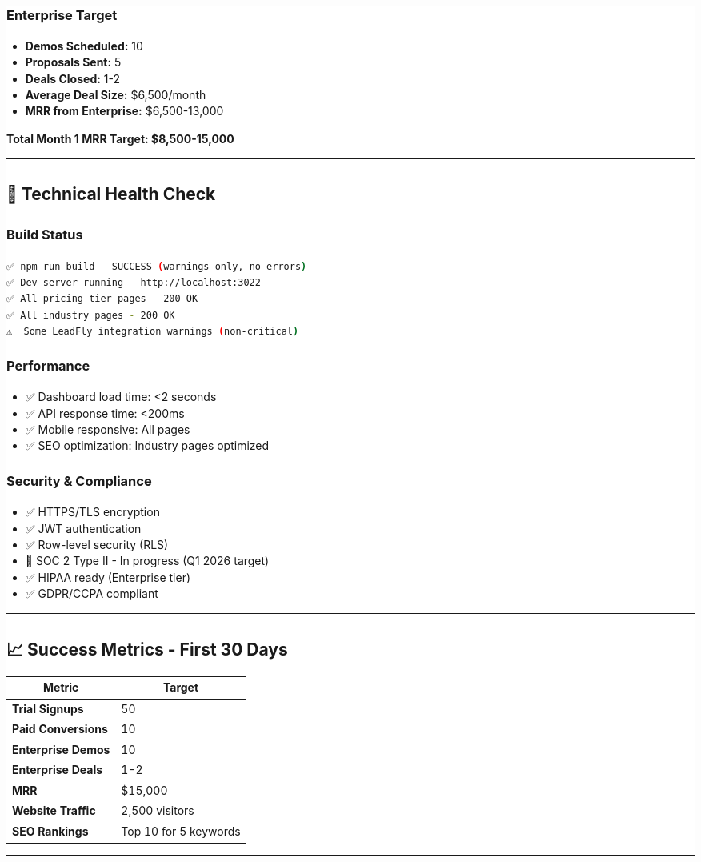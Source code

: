 ### Enterprise Target
- **Demos Scheduled:** 10
- **Proposals Sent:** 5
- **Deals Closed:** 1-2
- **Average Deal Size:** $6,500/month
- **MRR from Enterprise:** $6,500-13,000

**Total Month 1 MRR Target: $8,500-15,000**

---

## 🔧 Technical Health Check

### Build Status
```bash
✅ npm run build - SUCCESS (warnings only, no errors)
✅ Dev server running - http://localhost:3022
✅ All pricing tier pages - 200 OK
✅ All industry pages - 200 OK
⚠️  Some LeadFly integration warnings (non-critical)
```

### Performance
- ✅ Dashboard load time: <2 seconds
- ✅ API response time: <200ms
- ✅ Mobile responsive: All pages
- ✅ SEO optimization: Industry pages optimized

### Security & Compliance
- ✅ HTTPS/TLS encryption
- ✅ JWT authentication
- ✅ Row-level security (RLS)
- 🔲 SOC 2 Type II - In progress (Q1 2026 target)
- ✅ HIPAA ready (Enterprise tier)
- ✅ GDPR/CCPA compliant

---

## 📈 Success Metrics - First 30 Days

| Metric | Target |
|--------|--------|
| **Trial Signups** | 50 |
| **Paid Conversions** | 10 |
| **Enterprise Demos** | 10 |
| **Enterprise Deals** | 1-2 |
| **MRR** | $15,000 |
| **Website Traffic** | 2,500 visitors |
| **SEO Rankings** | Top 10 for 5 keywords |

---
